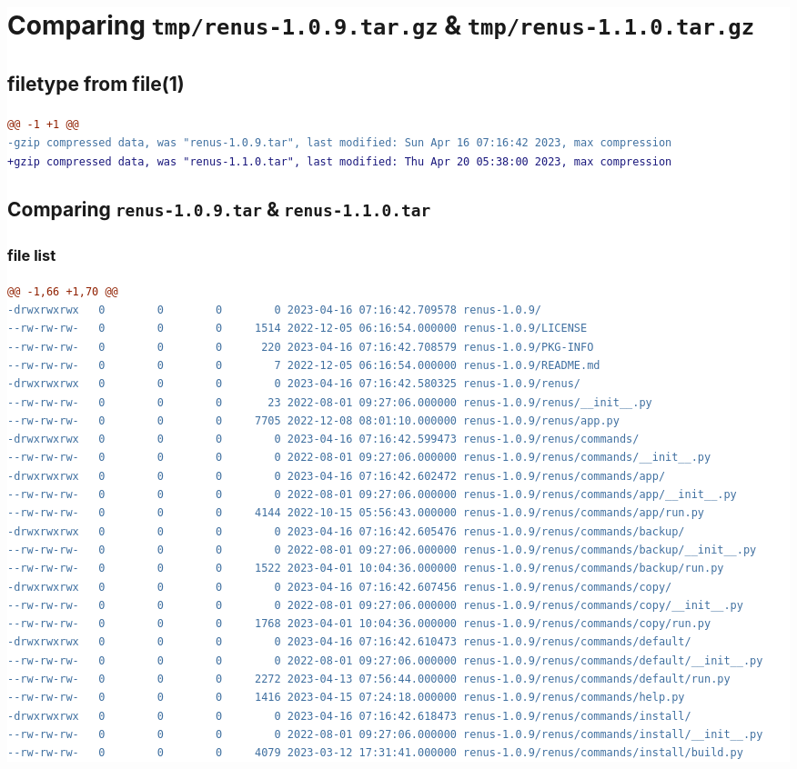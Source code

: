 # Comparing `tmp/renus-1.0.9.tar.gz` & `tmp/renus-1.1.0.tar.gz`

## filetype from file(1)

```diff
@@ -1 +1 @@
-gzip compressed data, was "renus-1.0.9.tar", last modified: Sun Apr 16 07:16:42 2023, max compression
+gzip compressed data, was "renus-1.1.0.tar", last modified: Thu Apr 20 05:38:00 2023, max compression
```

## Comparing `renus-1.0.9.tar` & `renus-1.1.0.tar`

### file list

```diff
@@ -1,66 +1,70 @@
-drwxrwxrwx   0        0        0        0 2023-04-16 07:16:42.709578 renus-1.0.9/
--rw-rw-rw-   0        0        0     1514 2022-12-05 06:16:54.000000 renus-1.0.9/LICENSE
--rw-rw-rw-   0        0        0      220 2023-04-16 07:16:42.708579 renus-1.0.9/PKG-INFO
--rw-rw-rw-   0        0        0        7 2022-12-05 06:16:54.000000 renus-1.0.9/README.md
-drwxrwxrwx   0        0        0        0 2023-04-16 07:16:42.580325 renus-1.0.9/renus/
--rw-rw-rw-   0        0        0       23 2022-08-01 09:27:06.000000 renus-1.0.9/renus/__init__.py
--rw-rw-rw-   0        0        0     7705 2022-12-08 08:01:10.000000 renus-1.0.9/renus/app.py
-drwxrwxrwx   0        0        0        0 2023-04-16 07:16:42.599473 renus-1.0.9/renus/commands/
--rw-rw-rw-   0        0        0        0 2022-08-01 09:27:06.000000 renus-1.0.9/renus/commands/__init__.py
-drwxrwxrwx   0        0        0        0 2023-04-16 07:16:42.602472 renus-1.0.9/renus/commands/app/
--rw-rw-rw-   0        0        0        0 2022-08-01 09:27:06.000000 renus-1.0.9/renus/commands/app/__init__.py
--rw-rw-rw-   0        0        0     4144 2022-10-15 05:56:43.000000 renus-1.0.9/renus/commands/app/run.py
-drwxrwxrwx   0        0        0        0 2023-04-16 07:16:42.605476 renus-1.0.9/renus/commands/backup/
--rw-rw-rw-   0        0        0        0 2022-08-01 09:27:06.000000 renus-1.0.9/renus/commands/backup/__init__.py
--rw-rw-rw-   0        0        0     1522 2023-04-01 10:04:36.000000 renus-1.0.9/renus/commands/backup/run.py
-drwxrwxrwx   0        0        0        0 2023-04-16 07:16:42.607456 renus-1.0.9/renus/commands/copy/
--rw-rw-rw-   0        0        0        0 2022-08-01 09:27:06.000000 renus-1.0.9/renus/commands/copy/__init__.py
--rw-rw-rw-   0        0        0     1768 2023-04-01 10:04:36.000000 renus-1.0.9/renus/commands/copy/run.py
-drwxrwxrwx   0        0        0        0 2023-04-16 07:16:42.610473 renus-1.0.9/renus/commands/default/
--rw-rw-rw-   0        0        0        0 2022-08-01 09:27:06.000000 renus-1.0.9/renus/commands/default/__init__.py
--rw-rw-rw-   0        0        0     2272 2023-04-13 07:56:44.000000 renus-1.0.9/renus/commands/default/run.py
--rw-rw-rw-   0        0        0     1416 2023-04-15 07:24:18.000000 renus-1.0.9/renus/commands/help.py
-drwxrwxrwx   0        0        0        0 2023-04-16 07:16:42.618473 renus-1.0.9/renus/commands/install/
--rw-rw-rw-   0        0        0        0 2022-08-01 09:27:06.000000 renus-1.0.9/renus/commands/install/__init__.py
--rw-rw-rw-   0        0        0     4079 2023-03-12 17:31:41.000000 renus-1.0.9/renus/commands/install/build.py
```